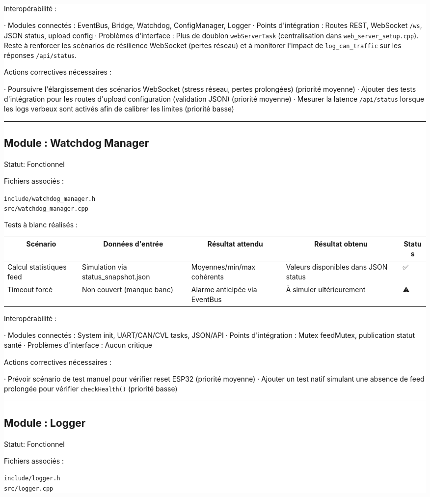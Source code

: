 Interopérabilité :

· Modules connectés : EventBus, Bridge, Watchdog, ConfigManager, Logger
· Points d'intégration : Routes REST, WebSocket `/ws`, JSON status, upload config
· Problèmes d'interface : Plus de doublon `webServerTask` (centralisation dans `web_server_setup.cpp`). Reste à renforcer les scénarios de résilience WebSocket (pertes réseau) et à monitorer l'impact de `log_can_traffic` sur les réponses `/api/status`.

Actions correctives nécessaires :

· Poursuivre l'élargissement des scénarios WebSocket (stress réseau, pertes prolongées) (priorité moyenne)
· Ajouter des tests d'intégration pour les routes d'upload configuration (validation JSON) (priorité moyenne)
· Mesurer la latence `/api/status` lorsque les logs verbeux sont activés afin de calibrer les limites (priorité basse)

---

## Module : Watchdog Manager

Statut: Fonctionnel

Fichiers associés :
```
include/watchdog_manager.h
src/watchdog_manager.cpp
```

Tests à blanc réalisés :

| Scénario | Données d'entrée | Résultat attendu | Résultat obtenu | Status |
| --- | --- | --- | --- | --- |
| Calcul statistiques feed | Simulation via status_snapshot.json | Moyennes/min/max cohérents | Valeurs disponibles dans JSON status | ✅ |
| Timeout forcé | Non couvert (manque banc) | Alarme anticipée via EventBus | À simuler ultérieurement | ⚠️ |

Interopérabilité :

· Modules connectés : System init, UART/CAN/CVL tasks, JSON/API
· Points d'intégration : Mutex feedMutex, publication statut santé
· Problèmes d'interface : Aucun critique

Actions correctives nécessaires :

· Prévoir scénario de test manuel pour vérifier reset ESP32 (priorité moyenne)
· Ajouter un test natif simulant une absence de feed prolongée pour vérifier `checkHealth()` (priorité basse)

---

## Module : Logger

Statut: Fonctionnel

Fichiers associés :
```
include/logger.h
src/logger.cpp
```
